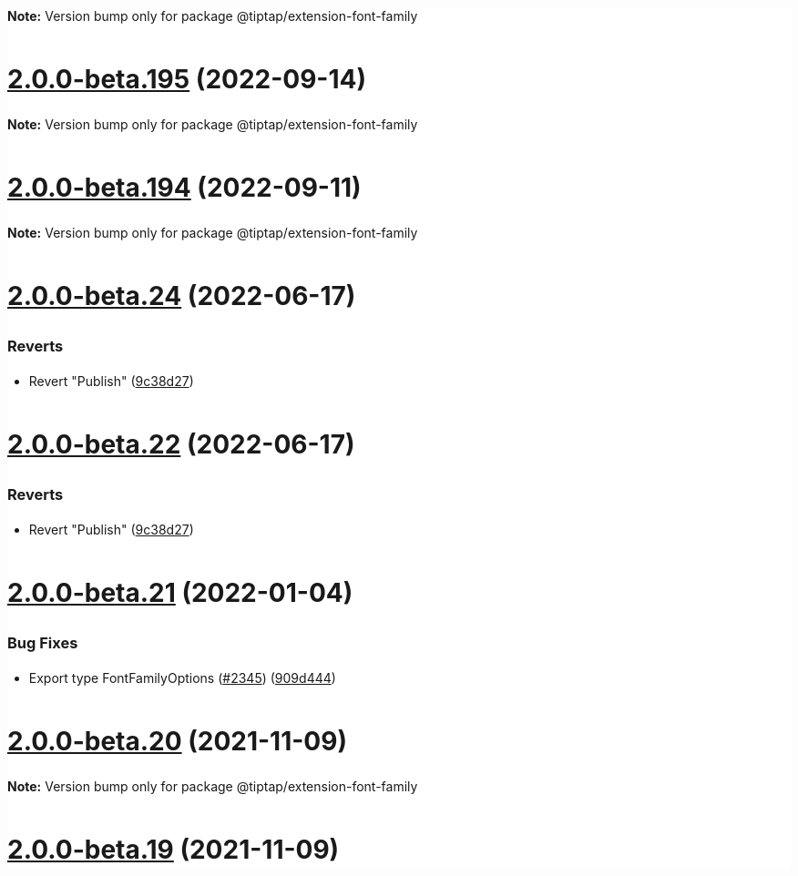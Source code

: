 **Note:** Version bump only for package @tiptap/extension-font-family

# [2.0.0-beta.195](https://github.com/ueberdosis/tiptap/compare/v2.0.0-beta.194...v2.0.0-beta.195) (2022-09-14)

**Note:** Version bump only for package @tiptap/extension-font-family

# [2.0.0-beta.194](https://github.com/ueberdosis/tiptap/compare/v2.0.0-beta.193...v2.0.0-beta.194) (2022-09-11)

**Note:** Version bump only for package @tiptap/extension-font-family

# [2.0.0-beta.24](https://github.com/ueberdosis/tiptap/compare/@tiptap/extension-font-family@2.0.0-beta.22...@tiptap/extension-font-family@2.0.0-beta.24) (2022-06-17)

### Reverts

- Revert "Publish" ([9c38d27](https://github.com/ueberdosis/tiptap/commit/9c38d2713e6feac5645ad9c1bfc57abdbf054576))

# [2.0.0-beta.22](https://github.com/ueberdosis/tiptap/compare/@tiptap/extension-font-family@2.0.0-beta.22...@tiptap/extension-font-family@2.0.0-beta.22) (2022-06-17)

### Reverts

- Revert "Publish" ([9c38d27](https://github.com/ueberdosis/tiptap/commit/9c38d2713e6feac5645ad9c1bfc57abdbf054576))

# [2.0.0-beta.21](https://github.com/ueberdosis/tiptap/compare/@tiptap/extension-font-family@2.0.0-beta.20...@tiptap/extension-font-family@2.0.0-beta.21) (2022-01-04)

### Bug Fixes

- Export type FontFamilyOptions ([#2345](https://github.com/ueberdosis/tiptap/issues/2345)) ([909d444](https://github.com/ueberdosis/tiptap/commit/909d44459ce3751f10fcd332fee677da2708c115))

# [2.0.0-beta.20](https://github.com/ueberdosis/tiptap/compare/@tiptap/extension-font-family@2.0.0-beta.19...@tiptap/extension-font-family@2.0.0-beta.20) (2021-11-09)

**Note:** Version bump only for package @tiptap/extension-font-family

# [2.0.0-beta.19](https://github.com/ueberdosis/tiptap/compare/@tiptap/extension-font-family@2.0.0-beta.18...@tiptap/extension-font-family@2.0.0-beta.19) (2021-11-09)
